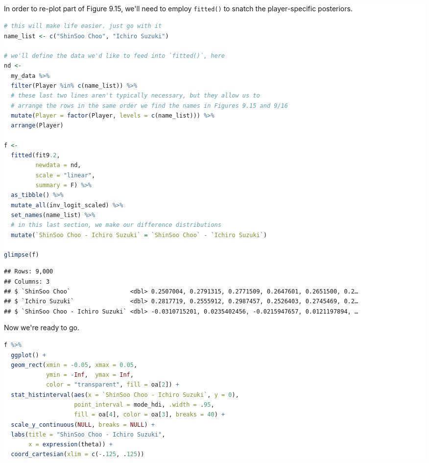 In order to re-plot part of Figure 9.15, we'll need to employ `fitted()` to snatch the player-specific posteriors.


```r
# this will make life easier. just go with it
name_list <- c("ShinSoo Choo", "Ichiro Suzuki")

# we'll define the data we'd like to feed into `fitted()`, here
nd <-
  my_data %>% 
  filter(Player %in% c(name_list)) %>% 
  # these last two lines aren't typically necessary, but they allow us to 
  # arrange the rows in the same order we find the names in Figures 9.15 and 9/16
  mutate(Player = factor(Player, levels = c(name_list))) %>% 
  arrange(Player)

f <-
  fitted(fit9.2, 
         newdata = nd,
         scale = "linear",
         summary = F) %>% 
  as_tibble() %>% 
  mutate_all(inv_logit_scaled) %>% 
  set_names(name_list) %>% 
  # in this last section, we make our difference distributions 
  mutate(`ShinSoo Choo - Ichiro Suzuki` = `ShinSoo Choo` - `Ichiro Suzuki`)
    
glimpse(f)
```

```
## Rows: 9,000
## Columns: 3
## $ `ShinSoo Choo`                 <dbl> 0.2507004, 0.2791315, 0.2771509, 0.2647601, 0.2651500, 0.2…
## $ `Ichiro Suzuki`                <dbl> 0.2817719, 0.2555912, 0.2987457, 0.2526403, 0.2745469, 0.2…
## $ `ShinSoo Choo - Ichiro Suzuki` <dbl> -0.0310715201, 0.0235402456, -0.0215947657, 0.0121197894, …
```

Now we're ready to go.


```r
f %>% 
  ggplot() +
  geom_rect(xmin = -0.05, xmax = 0.05,
            ymin = -Inf,  ymax = Inf,
            color = "transparent", fill = oa[2]) +
  stat_histinterval(aes(x = `ShinSoo Choo - Ichiro Suzuki`, y = 0),
                    point_interval = mode_hdi, .width = .95,
                    fill = oa[4], color = oa[3], breaks = 40) +
  scale_y_continuous(NULL, breaks = NULL) +
  labs(title = "ShinSoo Choo - Ichiro Suzuki",
       x = expression(theta)) +
  coord_cartesian(xlim = c(-.125, .125))
```
